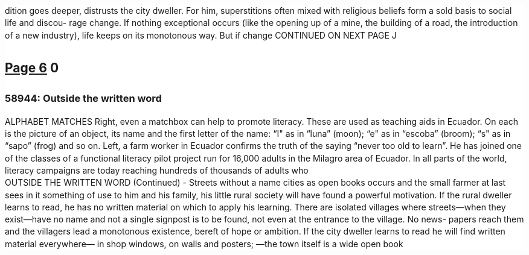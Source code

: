 dition goes deeper, distrusts the city 
dweller. For him, superstitions often 
mixed with religious beliefs form a 
sold basis to social life and discou- 
rage change. If nothing exceptional 
occurs (like the opening up of a mine, 
the building of a road, the introduction 
of a new industry), life keeps on its 
monotonous way. But if change 
CONTINUED ON NEXT PAGE 
J

## [Page 6](https://demo.humlab.umu.se/courier/078237engo.pdf#page=6) 0

### 58944: Outside the written word

ALPHABET 
MATCHES 
Right, even a matchbox can 
help to promote literacy. 
These are used as teaching 
aids in Ecuador. On each 
is the picture of an object, 
its name and the first letter 
of the name: “I" as in 
“luna” (moon); “e" as in 
“escoba” (broom); “s" as in 
“sapo” (frog) and so on. 
Left, a farm worker in 
Ecuador confirms the truth 
of the saying “never too 
old to learn”. He has joined 
one of the classes of a 
functional literacy pilot 
project run for 16,000 adults 
in the Milagro area 
of Ecuador. 
In all parts of the world, 
literacy campaigns are today 
reaching hundreds of 
thousands of adults who   
OUTSIDE THE WRITTEN WORD (Continued) - 
Streets without a name 
cities as open books 
occurs and the small farmer at last 
sees in it something of use to him 
and his family, his little rural society 
will have found a powerful motivation. 
If the rural dweller learns to read, 
he has no written material on which to 
apply his learning. There are isolated 
villages where streets—when they 
exist—have no name and not a single 
signpost is to be found, not even at 
the entrance to the village. No news- 
papers reach them and the villagers 
lead a monotonous existence, bereft 
of hope or ambition. 
If the city dweller learns to read he 
will find written material everywhere— 
in shop windows, on walls and posters; 
—the town itself is a wide open book 